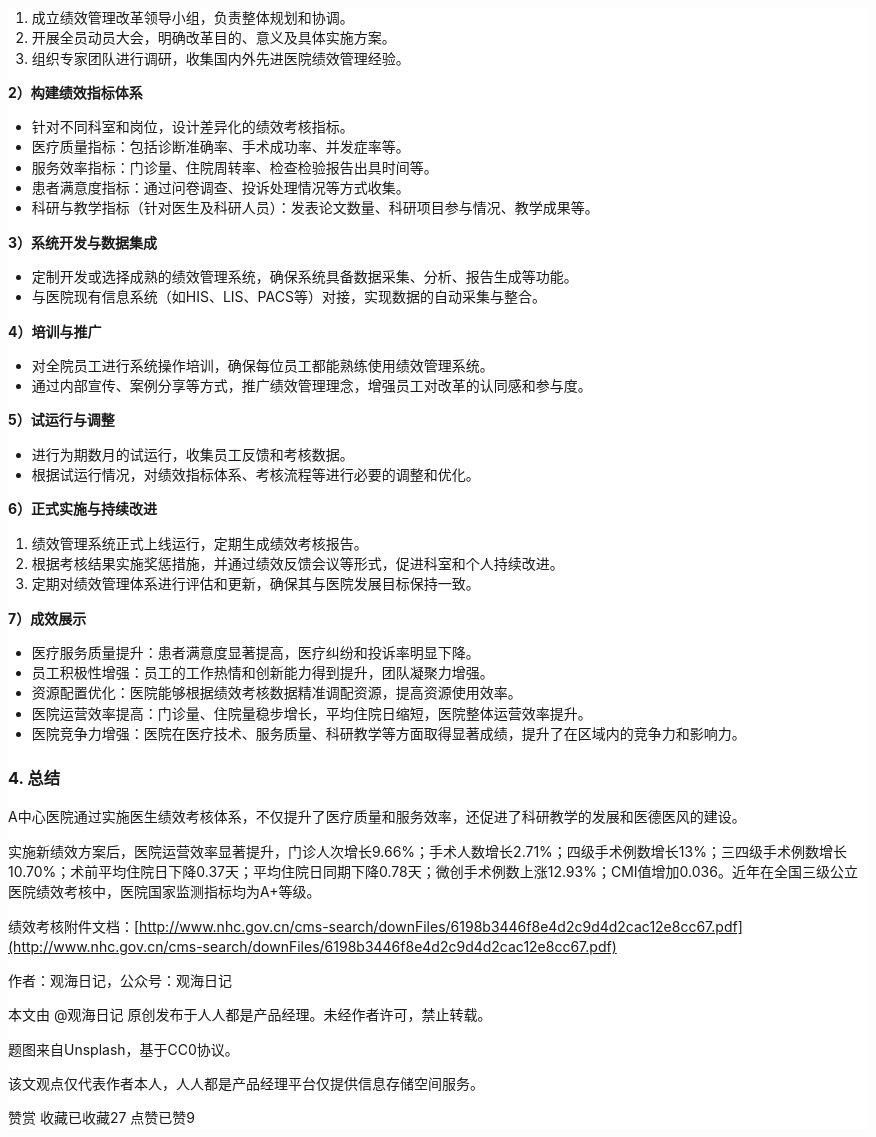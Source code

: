 1.  成立绩效管理改革领导小组，负责整体规划和协调。
2.  开展全员动员大会，明确改革目的、意义及具体实施方案。
3.  组织专家团队进行调研，收集国内外先进医院绩效管理经验。

**2）构建绩效指标体系**

*   针对不同科室和岗位，设计差异化的绩效考核指标。
*   医疗质量指标：包括诊断准确率、手术成功率、并发症率等。
*   服务效率指标：门诊量、住院周转率、检查检验报告出具时间等。
*   患者满意度指标：通过问卷调查、投诉处理情况等方式收集。
*   科研与教学指标（针对医生及科研人员）：发表论文数量、科研项目参与情况、教学成果等。

**3）系统开发与数据集成**

*   定制开发或选择成熟的绩效管理系统，确保系统具备数据采集、分析、报告生成等功能。
*   与医院现有信息系统（如HIS、LIS、PACS等）对接，实现数据的自动采集与整合。

**4）培训与推广**

*   对全院员工进行系统操作培训，确保每位员工都能熟练使用绩效管理系统。
*   通过内部宣传、案例分享等方式，推广绩效管理理念，增强员工对改革的认同感和参与度。

**5）试运行与调整**

*   进行为期数月的试运行，收集员工反馈和考核数据。
*   根据试运行情况，对绩效指标体系、考核流程等进行必要的调整和优化。

**6）正式实施与持续改进**

1.  绩效管理系统正式上线运行，定期生成绩效考核报告。
2.  根据考核结果实施奖惩措施，并通过绩效反馈会议等形式，促进科室和个人持续改进。
3.  定期对绩效管理体系进行评估和更新，确保其与医院发展目标保持一致。

**7）成效展示**

*   医疗服务质量提升：患者满意度显著提高，医疗纠纷和投诉率明显下降。
*   员工积极性增强：员工的工作热情和创新能力得到提升，团队凝聚力增强。
*   资源配置优化：医院能够根据绩效考核数据精准调配资源，提高资源使用效率。
*   医院运营效率提高：门诊量、住院量稳步增长，平均住院日缩短，医院整体运营效率提升。
*   医院竞争力增强：医院在医疗技术、服务质量、科研教学等方面取得显著成绩，提升了在区域内的竞争力和影响力。

### 4\. 总结

A中心医院通过实施医生绩效考核体系，不仅提升了医疗质量和服务效率，还促进了科研教学的发展和医德医风的建设。

实施新绩效方案后，医院运营效率显著提升，门诊人次增长9.66%；手术人数增长2.71%；四级手术例数增长13%；三四级手术例数增长10.70%；术前平均住院日下降0.37天；平均住院日同期下降0.78天；微创手术例数上涨12.93%；CMI值增加0.036。近年在全国三级公立医院绩效考核中，医院国家监测指标均为A+等级。

绩效考核附件文档：[http://www.nhc.gov.cn/cms-search/downFiles/6198b3446f8e4d2c9d4d2cac12e8cc67.pdf](http://www.nhc.gov.cn/cms-search/downFiles/6198b3446f8e4d2c9d4d2cac12e8cc67.pdf)

作者：观海日记，公众号：观海日记

本文由 @观海日记 原创发布于人人都是产品经理。未经作者许可，禁止转载。

题图来自Unsplash，基于CC0协议。

该文观点仅代表作者本人，人人都是产品经理平台仅提供信息存储空间服务。

赞赏 收藏已收藏27 点赞已赞9
